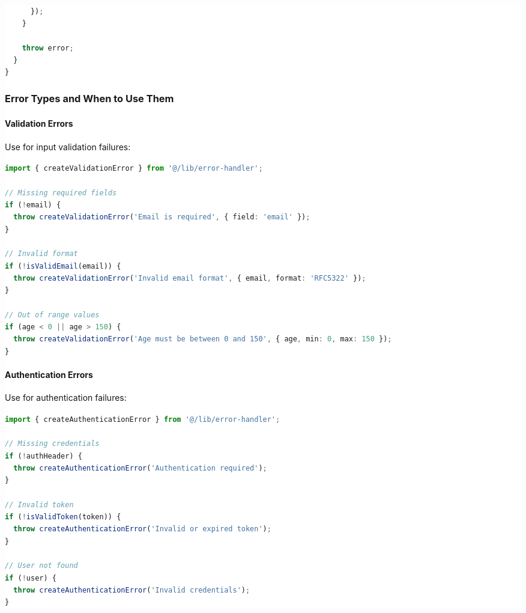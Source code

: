```typescript
      });
    }
    
    throw error;
  }
}
```

### Error Types and When to Use Them

#### Validation Errors
Use for input validation failures:

```typescript
import { createValidationError } from '@/lib/error-handler';

// Missing required fields
if (!email) {
  throw createValidationError('Email is required', { field: 'email' });
}

// Invalid format
if (!isValidEmail(email)) {
  throw createValidationError('Invalid email format', { email, format: 'RFC5322' });
}

// Out of range values
if (age < 0 || age > 150) {
  throw createValidationError('Age must be between 0 and 150', { age, min: 0, max: 150 });
}
```

#### Authentication Errors
Use for authentication failures:

```typescript
import { createAuthenticationError } from '@/lib/error-handler';

// Missing credentials
if (!authHeader) {
  throw createAuthenticationError('Authentication required');
}

// Invalid token
if (!isValidToken(token)) {
  throw createAuthenticationError('Invalid or expired token');
}

// User not found
if (!user) {
  throw createAuthenticationError('Invalid credentials');
}
```

